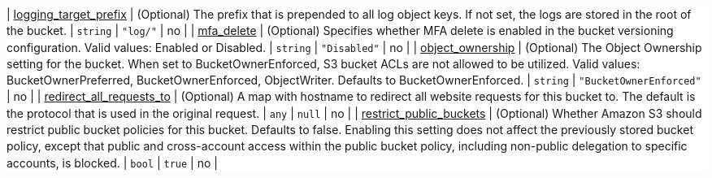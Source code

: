 | <a name="input_logging_target_prefix"></a> [logging_target_prefix](#input_logging_target_prefix)                               | (Optional) The prefix that is prepended to all log object keys. If not set, the logs are stored in the root of the bucket.                                                                                                                                                                                                                                                                                                                                                                                                                                                                                                                                                                                                                                                                                                                                                                                         | `string`   | `"log/"`                                                                                                  |    no    |
| <a name="input_mfa_delete"></a> [mfa_delete](#input_mfa_delete)                                                                | (Optional) Specifies whether MFA delete is enabled in the bucket versioning configuration. Valid values: Enabled or Disabled.                                                                                                                                                                                                                                                                                                                                                                                                                                                                                                                                                                                                                                                                                                                                                                                      | `string`   | `"Disabled"`                                                                                              |    no    |
| <a name="input_object_ownership"></a> [object_ownership](#input_object_ownership)                                              | (Optional) The Object Ownership setting for the bucket. When set to BucketOwnerEnforced, S3 bucket ACLs are not allowed to be utilized. Valid values: BucketOwnerPreferred, BucketOwnerEnforced, ObjectWriter. Defaults to BucketOwnerEnforced.                                                                                                                                                                                                                                                                                                                                                                                                                                                                                                                                                                                                                                                                    | `string`   | `"BucketOwnerEnforced"`                                                                                   |    no    |
| <a name="input_redirect_all_requests_to"></a> [redirect_all_requests_to](#input_redirect_all_requests_to)                      | (Optional) A map with hostname to redirect all website requests for this bucket to. The default is the protocol that is used in the original request.                                                                                                                                                                                                                                                                                                                                                                                                                                                                                                                                                                                                                                                                                                                                                              | `any`      | `null`                                                                                                    |    no    |
| <a name="input_restrict_public_buckets"></a> [restrict_public_buckets](#input_restrict_public_buckets)                         | (Optional) Whether Amazon S3 should restrict public bucket policies for this bucket. Defaults to false. Enabling this setting does not affect the previously stored bucket policy, except that public and cross-account access within the public bucket policy, including non-public delegation to specific accounts, is blocked.                                                                                                                                                                                                                                                                                                                                                                                                                                                                                                                                                                                  | `bool`     | `true`                                                                                                    |    no    |